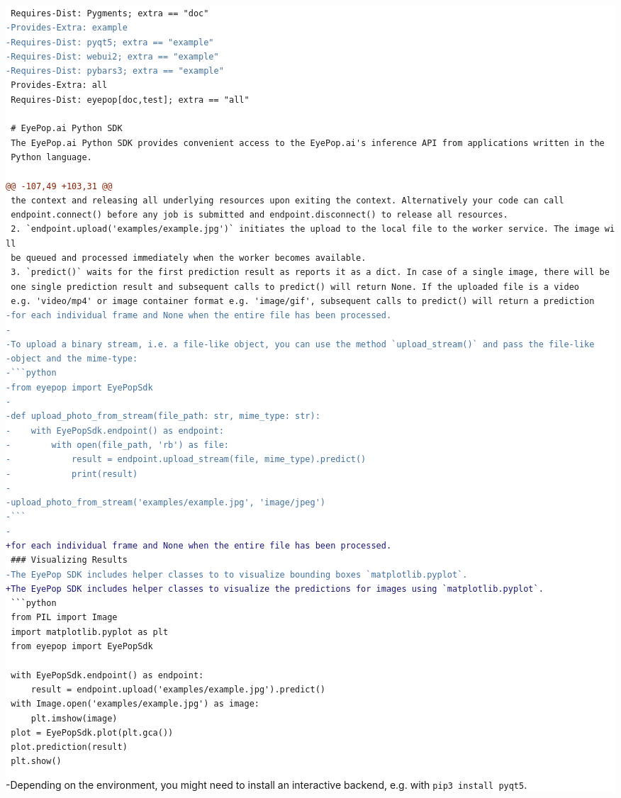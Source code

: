 ```diff
 Requires-Dist: Pygments; extra == "doc"
-Provides-Extra: example
-Requires-Dist: pyqt5; extra == "example"
-Requires-Dist: webui2; extra == "example"
-Requires-Dist: pybars3; extra == "example"
 Provides-Extra: all
 Requires-Dist: eyepop[doc,test]; extra == "all"
 
 # EyePop.ai Python SDK
 The EyePop.ai Python SDK provides convenient access to the EyePop.ai's inference API from applications written in the 
 Python language. 
 
@@ -107,49 +103,31 @@
 the context and releasing all underlying resources upon exiting the context. Alternatively your code can call 
 endpoint.connect() before any job is submitted and endpoint.disconnect() to release all resources.
 2. `endpoint.upload('examples/example.jpg')` initiates the upload to the local file to the worker service. The image will
 be queued and processed immediately when the worker becomes available.
 3. `predict()` waits for the first prediction result as reports it as a dict. In case of a single image, there will be 
 one single prediction result and subsequent calls to predict() will return None. If the uploaded file is a video
 e.g. 'video/mp4' or image container format e.g. 'image/gif', subsequent calls to predict() will return a prediction 
-for each individual frame and None when the entire file has been processed.
-
-To upload a binary stream, i.e. a file-like object, you can use the method `upload_stream()` and pass the file-like 
-object and the mime-type:
-```python
-from eyepop import EyePopSdk
-
-def upload_photo_from_stream(file_path: str, mime_type: str):
-    with EyePopSdk.endpoint() as endpoint:
-        with open(file_path, 'rb') as file:
-            result = endpoint.upload_stream(file, mime_type).predict()
-            print(result)
-
-upload_photo_from_stream('examples/example.jpg', 'image/jpeg')
-```
-
+for each individual frame and None when the entire file has been processed. 
 ### Visualizing Results
-The EyePop SDK includes helper classes to to visualize bounding boxes `matplotlib.pyplot`.
+The EyePop SDK includes helper classes to visualize the predictions for images using `matplotlib.pyplot`.
 ```python
 from PIL import Image
 import matplotlib.pyplot as plt
 from eyepop import EyePopSdk
 
 with EyePopSdk.endpoint() as endpoint:
     result = endpoint.upload('examples/example.jpg').predict()
 with Image.open('examples/example.jpg') as image:
     plt.imshow(image)
 plot = EyePopSdk.plot(plt.gca())
 plot.prediction(result)    
 plt.show()
 ```
-Depending on the environment, you might need to install an interactive backend, e.g. with `pip3 install pyqt5`. 